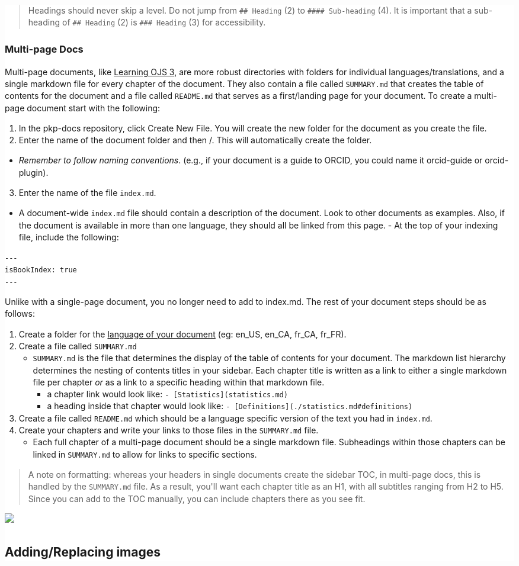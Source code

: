 > Headings should never skip a level. Do not jump from `## Heading` (2) to `#### Sub-heading` (4). It is important that a sub-heading of `## Heading` (2) is `### Heading` (3) for accessibility.

### Multi-page Docs

Multi-page documents, like [Learning OJS 3](./learning-ojs), are more robust directories with folders for individual languages/translations, and a single markdown file for every chapter of the document. They also contain a file called `SUMMARY.md` that creates the table of contents for the document and a file called `README.md` that serves as a first/landing page for your document. To create a multi-page document start with the following:

1. In the pkp-docs repository, click Create New File. You will create the new folder for the document as you create the file.
2. Enter the name of the document folder and then /. This will automatically create the folder.
- _Remember to follow naming conventions_. (e.g., if your document is a guide to ORCID, you could name it orcid-guide or orcid-plugin).
3. Enter the name of the file `index.md`.
- A document-wide `index.md` file should contain a description of the document. Look to other documents as examples. Also, if the document is available in more than one language, they should all be linked from this page. - At the top of your indexing file, include the following:

```
---
isBookIndex: true
---
```

Unlike with a single-page document, you no longer need to add to index.md. The rest of your document steps should be as follows:

1. Create a folder for the [language of your document](http://www.lingoes.net/en/translator/langcode.htm) (eg: en_US, en_CA, fr_CA, fr_FR).
2. Create a file called `SUMMARY.md`
    - `SUMMARY.md` is the file that determines the display of the table of contents for your document. The markdown list hierarchy determines the nesting of contents titles in your sidebar. Each chapter title is written as a link to either a single markdown file per chapter _or_ as a link to a specific heading within that markdown file.
        - a chapter link would look like: `- [Statistics](statistics.md)`
        - a heading inside that chapter would look like: `- [Definitions](./statistics.md#definitions)`
3. Create a file called `README.md` which should be a language specific version of the text you had in `index.md`.
4. Create your chapters and write your links to those files in the `SUMMARY.md` file.
    - Each full chapter of a multi-page document should be a single markdown file. Subheadings within those chapters can be linked in `SUMMARY.md` to allow for links to specific sections.

> A note on formatting: whereas your headers in single documents create the sidebar TOC, in multi-page docs, this is handled by the `SUMMARY.md` file. As a result, you'll want each chapter title as an H1, with all subtitles ranging from H2 to H5. Since you can add to the TOC manually, you can include chapters there as you see fit.

![](./assets/contrib-summary-md-file.png)

## Adding/Replacing images
